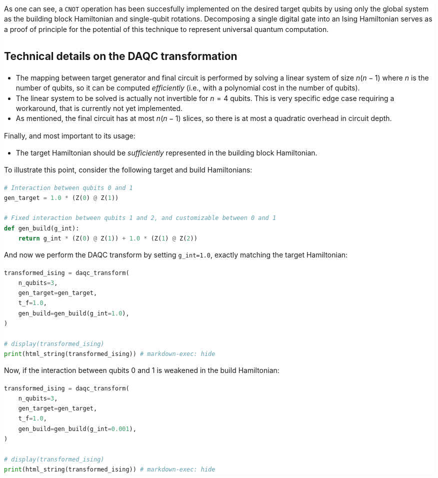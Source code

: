 As one can see, a `CNOT` operation has been succesfully implemented on the desired target qubits by using only the global system as the building block Hamiltonian and single-qubit rotations. Decomposing a single digital gate into an Ising Hamiltonian serves as a proof of principle for the potential of this technique to represent universal quantum computation.

## Technical details on the DAQC transformation

- The mapping between target generator and final circuit is performed by solving a linear system of size $n(n-1)$ where $n$ is the number of qubits, so it can be computed *efficiently* (i.e., with a polynomial cost in the number of qubits).
- The linear system to be solved is actually not invertible for $n=4$ qubits. This is very specific edge case requiring a workaround, that is currently not yet implemented.
- As mentioned, the final circuit has at most $n(n-1)$ slices, so there is at most a quadratic overhead in circuit depth.

Finally, and most important to its usage:

- The target Hamiltonian should be *sufficiently* represented in the building block Hamiltonian.

To illustrate this point, consider the following target and build Hamiltonians:

```python exec="on" source="material-block" session="daqc-cnot"
# Interaction between qubits 0 and 1
gen_target = 1.0 * (Z(0) @ Z(1))

# Fixed interaction between qubits 1 and 2, and customizable between 0 and 1
def gen_build(g_int):
    return g_int * (Z(0) @ Z(1)) + 1.0 * (Z(1) @ Z(2))
```

And now we perform the DAQC transform by setting `g_int=1.0`, exactly matching the target Hamiltonian:

```python exec="on" source="material-block" html="1" result="json" session="daqc-cnot"
transformed_ising = daqc_transform(
    n_qubits=3,
    gen_target=gen_target,
    t_f=1.0,
    gen_build=gen_build(g_int=1.0),
)

# display(transformed_ising)
print(html_string(transformed_ising)) # markdown-exec: hide
```

Now, if the interaction between qubits 0 and 1 is weakened in the build Hamiltonian:

```python exec="on" source="material-block" html="1" result="json" session="daqc-cnot"
transformed_ising = daqc_transform(
    n_qubits=3,
    gen_target=gen_target,
    t_f=1.0,
    gen_build=gen_build(g_int=0.001),
)

# display(transformed_ising)
print(html_string(transformed_ising)) # markdown-exec: hide
```

